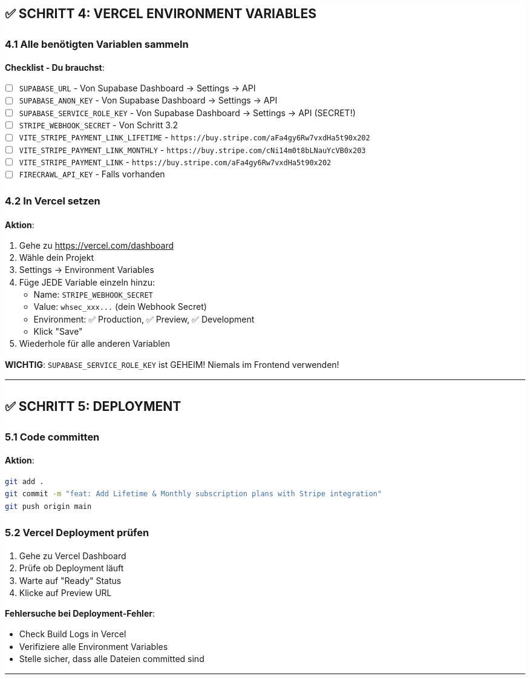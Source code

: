 
## ✅ SCHRITT 4: VERCEL ENVIRONMENT VARIABLES

### 4.1 Alle benötigten Variablen sammeln

**Checklist - Du brauchst**:
- [ ] `SUPABASE_URL` - Von Supabase Dashboard → Settings → API
- [ ] `SUPABASE_ANON_KEY` - Von Supabase Dashboard → Settings → API
- [ ] `SUPABASE_SERVICE_ROLE_KEY` - Von Supabase Dashboard → Settings → API (SECRET!)
- [ ] `STRIPE_WEBHOOK_SECRET` - Von Schritt 3.2
- [ ] `VITE_STRIPE_PAYMENT_LINK_LIFETIME` - `https://buy.stripe.com/aFa4gy6Rw7vxdHa5t90x202`
- [ ] `VITE_STRIPE_PAYMENT_LINK_MONTHLY` - `https://buy.stripe.com/cNi14m0t8bLNauYcVB0x203`
- [ ] `VITE_STRIPE_PAYMENT_LINK` - `https://buy.stripe.com/aFa4gy6Rw7vxdHa5t90x202`
- [ ] `FIRECRAWL_API_KEY` - Falls vorhanden

### 4.2 In Vercel setzen

**Aktion**:
1. Gehe zu https://vercel.com/dashboard
2. Wähle dein Projekt
3. Settings → Environment Variables
4. Füge JEDE Variable einzeln hinzu:
   - Name: `STRIPE_WEBHOOK_SECRET`
   - Value: `whsec_xxx...` (dein Webhook Secret)
   - Environment: ✅ Production, ✅ Preview, ✅ Development
   - Klick "Save"
5. Wiederhole für alle anderen Variablen

**WICHTIG**: `SUPABASE_SERVICE_ROLE_KEY` ist GEHEIM! Niemals im Frontend verwenden!

---

## ✅ SCHRITT 5: DEPLOYMENT

### 5.1 Code committen
**Aktion**:
```bash
git add .
git commit -m "feat: Add Lifetime & Monthly subscription plans with Stripe integration"
git push origin main
```

### 5.2 Vercel Deployment prüfen
1. Gehe zu Vercel Dashboard
2. Prüfe ob Deployment läuft
3. Warte auf "Ready" Status
4. Klicke auf Preview URL

**Fehlersuche bei Deployment-Fehler**:
- Check Build Logs in Vercel
- Verifiziere alle Environment Variables
- Stelle sicher, dass alle Dateien committed sind

---